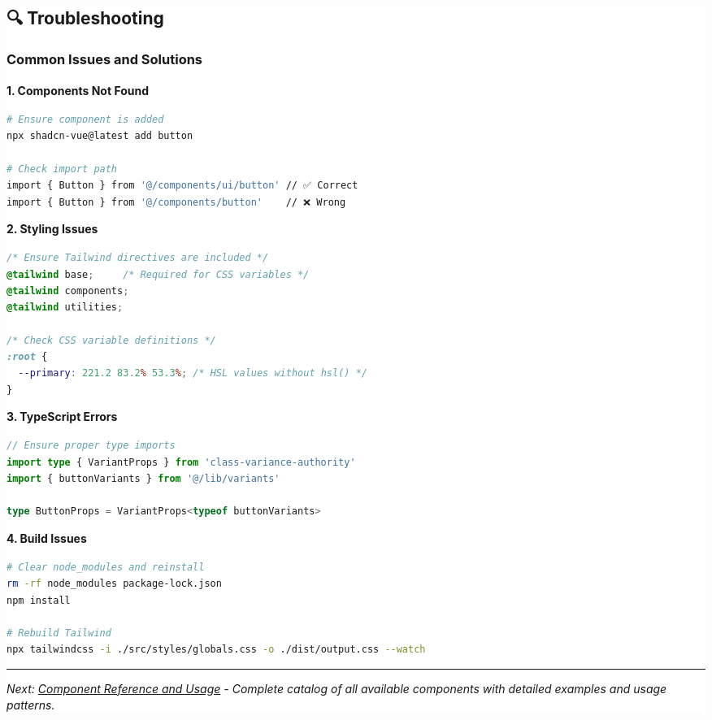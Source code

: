 ## 🔍 Troubleshooting

### Common Issues and Solutions

**1. Components Not Found**
```bash
# Ensure component is added
npx shadcn-vue@latest add button

# Check import path
import { Button } from '@/components/ui/button' // ✅ Correct
import { Button } from '@/components/button'    // ❌ Wrong
```

**2. Styling Issues**
```css
/* Ensure Tailwind directives are included */
@tailwind base;     /* Required for CSS variables */
@tailwind components;
@tailwind utilities;

/* Check CSS variable definitions */
:root {
  --primary: 221.2 83.2% 53.3%; /* HSL values without hsl() */
}
```

**3. TypeScript Errors**
```typescript
// Ensure proper type imports
import type { VariantProps } from 'class-variance-authority'
import { buttonVariants } from '@/lib/variants'

type ButtonProps = VariantProps<typeof buttonVariants>
```

**4. Build Issues**
```bash
# Clear node_modules and reinstall
rm -rf node_modules package-lock.json
npm install

# Rebuild Tailwind
npx tailwindcss -i ./src/styles/globals.css -o ./dist/output.css --watch
```

---

*Next: [Component Reference and Usage](./shadcn-vue-components-reference.md) - Complete catalog of all available components with detailed examples and usage patterns.*